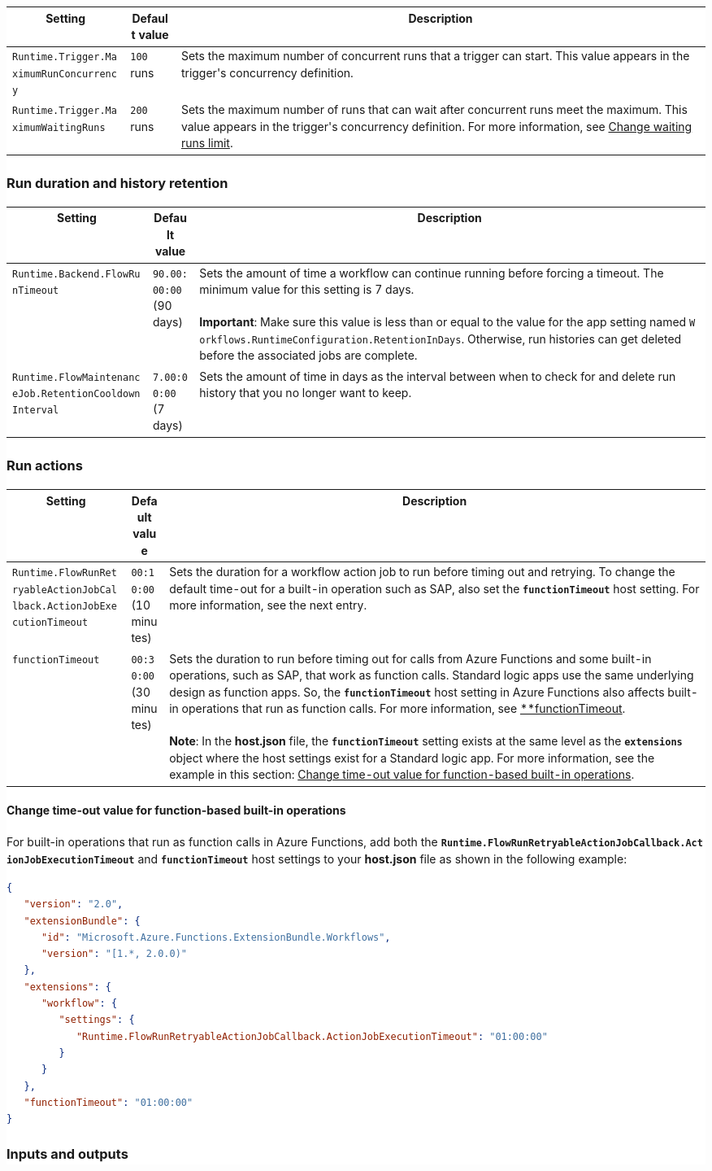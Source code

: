 | Setting | Default value | Description |
|---------|---------------|-------------|
| `Runtime.Trigger.MaximumRunConcurrency` | `100` runs | Sets the maximum number of concurrent runs that a trigger can start. This value appears in the trigger's concurrency definition. |
| `Runtime.Trigger.MaximumWaitingRuns` | `200` runs | Sets the maximum number of runs that can wait after concurrent runs meet the maximum. This value appears in the trigger's concurrency definition. For more information, see [Change waiting runs limit](logic-apps-workflow-actions-triggers.md#change-waiting-runs). |

<a name="run-duration-history"></a>

### Run duration and history retention

| Setting | Default value | Description |
|---------|---------------|-------------|
| `Runtime.Backend.FlowRunTimeout` | `90.00:00:00` <br>(90 days) | Sets the amount of time a workflow can continue running before forcing a timeout. The minimum value for this setting is 7 days. <br><br>**Important**: Make sure this value is less than or equal to the value for the app setting named `Workflows.RuntimeConfiguration.RetentionInDays`. Otherwise, run histories can get deleted before the associated jobs are complete. |
| `Runtime.FlowMaintenanceJob.RetentionCooldownInterval` | `7.00:00:00` <br>(7 days) | Sets the amount of time in days as the interval between when to check for and delete run history that you no longer want to keep. |

<a name="run-actions"></a>

### Run actions

| Setting | Default value | Description |
|---------|---------------|-------------|
| `Runtime.FlowRunRetryableActionJobCallback.ActionJobExecutionTimeout` | `00:10:00` <br>(10 minutes) | Sets the duration for a workflow action job to run before timing out and retrying. To change the default time-out for a built-in operation such as SAP, also set the **`functionTimeout`** host setting. For more information, see the next entry. |
| `functionTimeout` | `00:30:00` <br>(30 minutes) | Sets the duration to run before timing out for calls from Azure Functions and some built-in operations, such as SAP, that work as function calls. Standard logic apps use the same underlying design as function apps. So, the **`functionTimeout`** host setting in Azure Functions also affects built-in operations that run as function calls. For more information, see [**functionTimeout](/azure/azure-functions/functions-host-json#functiontimeout). <br><br>**Note**: In the **host.json** file, the **`functionTimeout`** setting exists at the same level as the **`extensions`** object where the host settings exist for a Standard logic app. For more information, see the example in this section: [Change time-out value for function-based built-in operations](#change-time-out-value-for-function-based-built-in-operations). |

#### Change time-out value for function-based built-in operations

For built-in operations that run as function calls in Azure Functions, add both the **`Runtime.FlowRunRetryableActionJobCallback.ActionJobExecutionTimeout`** and **`functionTimeout`** host settings to your **host.json** file as shown in the following example:

```json
{
   "version": "2.0",
   "extensionBundle": {
      "id": "Microsoft.Azure.Functions.ExtensionBundle.Workflows",
      "version": "[1.*, 2.0.0)"
   },
   "extensions": {
      "workflow": {
         "settings": {
            "Runtime.FlowRunRetryableActionJobCallback.ActionJobExecutionTimeout": "01:00:00"
         }
      }
   },
   "functionTimeout": "01:00:00"
}
```

<a name="inputs-outputs"></a>

### Inputs and outputs
